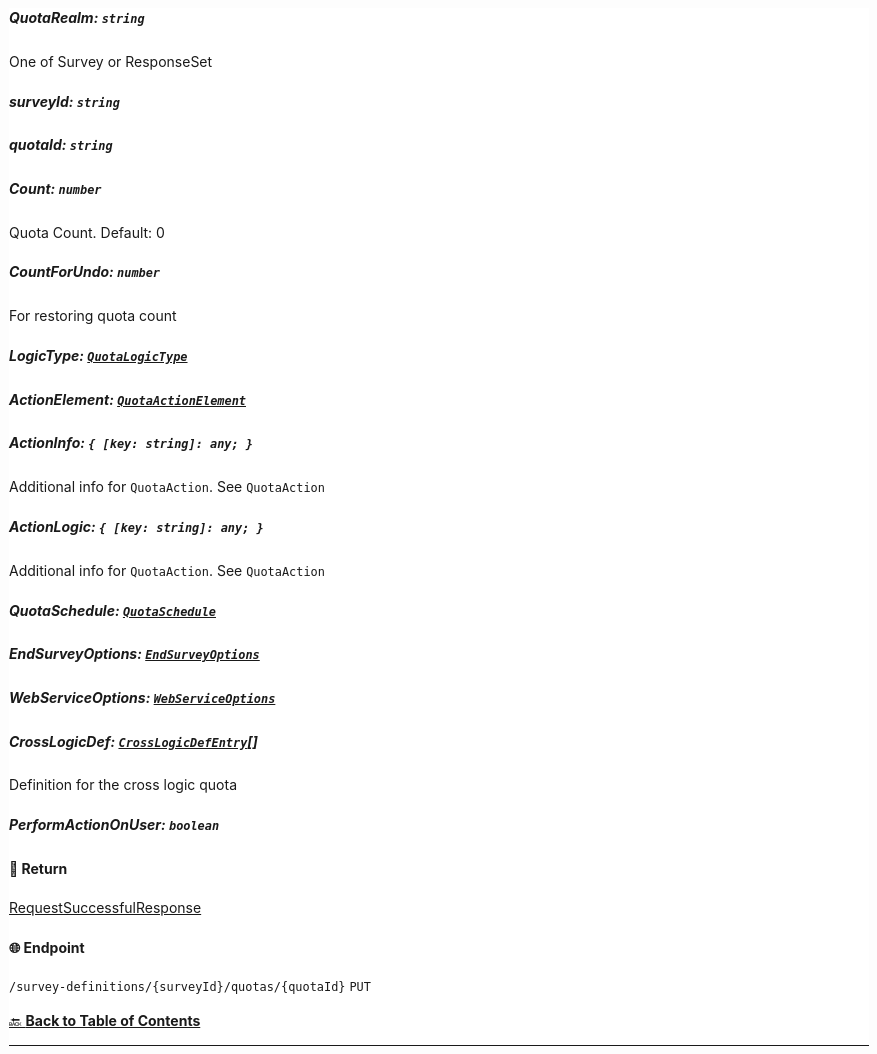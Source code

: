 ##### QuotaRealm: `string`

One of Survey or ResponseSet

##### surveyId: `string`

##### quotaId: `string`

##### Count: `number`

Quota Count. Default: 0

##### CountForUndo: `number`

For restoring quota count

##### LogicType: [`QuotaLogicType`](./models/quota-logic-type.ts)

##### ActionElement: [`QuotaActionElement`](./models/quota-action-element.ts)

##### ActionInfo: `{ [key: string]: any; }`

Additional info for `QuotaAction`. See `QuotaAction`

##### ActionLogic: `{ [key: string]: any; }`

Additional info for `QuotaAction`. See `QuotaAction`

##### QuotaSchedule: [`QuotaSchedule`](./models/quota-schedule.ts)

##### EndSurveyOptions: [`EndSurveyOptions`](./models/end-survey-options.ts)

##### WebServiceOptions: [`WebServiceOptions`](./models/web-service-options.ts)

##### CrossLogicDef: [`CrossLogicDefEntry`](./models/cross-logic-def-entry.ts)[]

Definition for the cross logic quota

##### PerformActionOnUser: `boolean`

#### 🔄 Return

[RequestSuccessfulResponse](./models/request-successful-response.ts)

#### 🌐 Endpoint

`/survey-definitions/{surveyId}/quotas/{quotaId}` `PUT`

[🔙 **Back to Table of Contents**](#table-of-contents)

---
